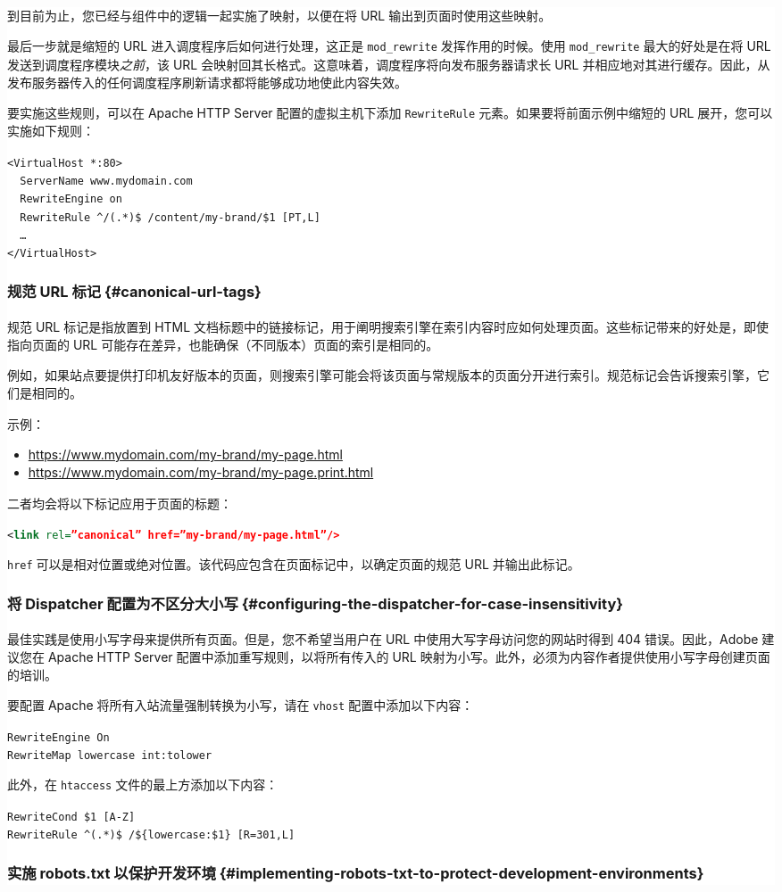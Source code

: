 到目前为止，您已经与组件中的逻辑一起实施了映射，以便在将 URL 输出到页面时使用这些映射。

最后一步就是缩短的 URL 进入调度程序后如何进行处理，这正是 `mod_rewrite` 发挥作用的时候。使用 `mod_rewrite` 最大的好处是在将 URL 发送到调度程序模块&#x200B;*之前*，该 URL 会映射回其长格式。这意味着，调度程序将向发布服务器请求长 URL 并相应地对其进行缓存。因此，从发布服务器传入的任何调度程序刷新请求都将能够成功地使此内容失效。

要实施这些规则，可以在 Apache HTTP Server 配置的虚拟主机下添加 `RewriteRule` 元素。如果要将前面示例中缩短的 URL 展开，您可以实施如下规则：

```
<VirtualHost *:80>
  ServerName www.mydomain.com
  RewriteEngine on
  RewriteRule ^/(.*)$ /content/my-brand/$1 [PT,L]
  …
</VirtualHost>
```

### 规范 URL 标记 {#canonical-url-tags}

规范 URL 标记是指放置到 HTML 文档标题中的链接标记，用于阐明搜索引擎在索引内容时应如何处理页面。这些标记带来的好处是，即使指向页面的 URL 可能存在差异，也能确保（不同版本）页面的索引是相同的。

例如，如果站点要提供打印机友好版本的页面，则搜索引擎可能会将该页面与常规版本的页面分开进行索引。规范标记会告诉搜索引擎，它们是相同的。

示例：

* https://www.mydomain.com/my-brand/my-page.html
* https://www.mydomain.com/my-brand/my-page.print.html

二者均会将以下标记应用于页面的标题：

```xml
<link rel=”canonical” href=”my-brand/my-page.html”/>
```

`href` 可以是相对位置或绝对位置。该代码应包含在页面标记中，以确定页面的规范 URL 并输出此标记。

### 将 Dispatcher 配置为不区分大小写 {#configuring-the-dispatcher-for-case-insensitivity}

最佳实践是使用小写字母来提供所有页面。但是，您不希望当用户在 URL 中使用大写字母访问您的网站时得到 404 错误。因此，Adobe 建议您在 Apache HTTP Server 配置中添加重写规则，以将所有传入的 URL 映射为小写。此外，必须为内容作者提供使用小写字母创建页面的培训。

要配置 Apache 将所有入站流量强制转换为小写，请在 `vhost` 配置中添加以下内容：

```xml
RewriteEngine On
RewriteMap lowercase int:tolower
```

此外，在 `htaccess` 文件的最上方添加以下内容：

```xml
RewriteCond $1 [A-Z]
RewriteRule ^(.*)$ /${lowercase:$1} [R=301,L]
```

### 实施 robots.txt 以保护开发环境 {#implementing-robots-txt-to-protect-development-environments}
